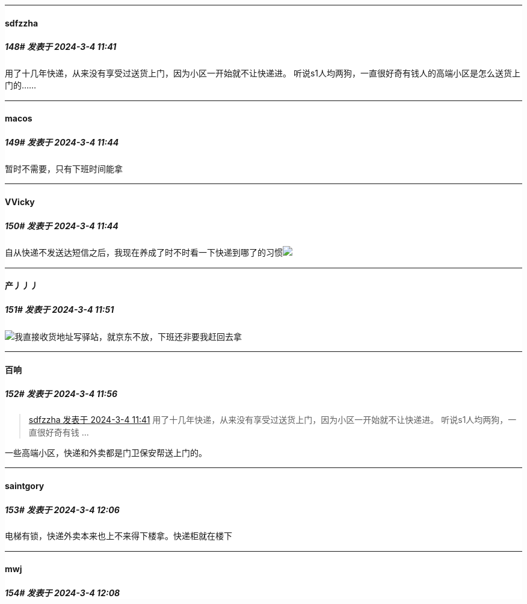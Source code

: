 
*****

####  sdfzzha  
##### 148#       发表于 2024-3-4 11:41

用了十几年快递，从来没有享受过送货上门，因为小区一开始就不让快递进。
听说s1人均两狗，一直很好奇有钱人的高端小区是怎么送货上门的……

*****

####  macos  
##### 149#       发表于 2024-3-4 11:44

暂时不需要，只有下班时间能拿

*****

####  VVicky  
##### 150#       发表于 2024-3-4 11:44

自从快递不发送达短信之后，我现在养成了时不时看一下快递到哪了的习惯<img src="https://static.saraba1st.com/image/smiley/face2017/009.gif" referrerpolicy="no-referrer">


*****

####  产丿丿丿  
##### 151#       发表于 2024-3-4 11:51

<img src="https://static.saraba1st.com/image/smiley/face2017/067.png" referrerpolicy="no-referrer">我直接收货地址写驿站，就京东不放，下班还非要我赶回去拿


*****

####  百响  
##### 152#       发表于 2024-3-4 11:56

<blockquote><a href="httphttps://bbs.saraba1st.com/2b/forum.php?mod=redirect&amp;goto=findpost&amp;pid=64140107&amp;ptid=2173970" target="_blank">sdfzzha 发表于 2024-3-4 11:41</a>
用了十几年快递，从来没有享受过送货上门，因为小区一开始就不让快递进。
听说s1人均两狗，一直很好奇有钱 ...</blockquote>
一些高端小区，快递和外卖都是门卫保安帮送上门的。


*****

####  saintgory  
##### 153#       发表于 2024-3-4 12:06

电梯有锁，快递外卖本来也上不来得下楼拿。快递柜就在楼下

*****

####  mwj  
##### 154#       发表于 2024-3-4 12:08
